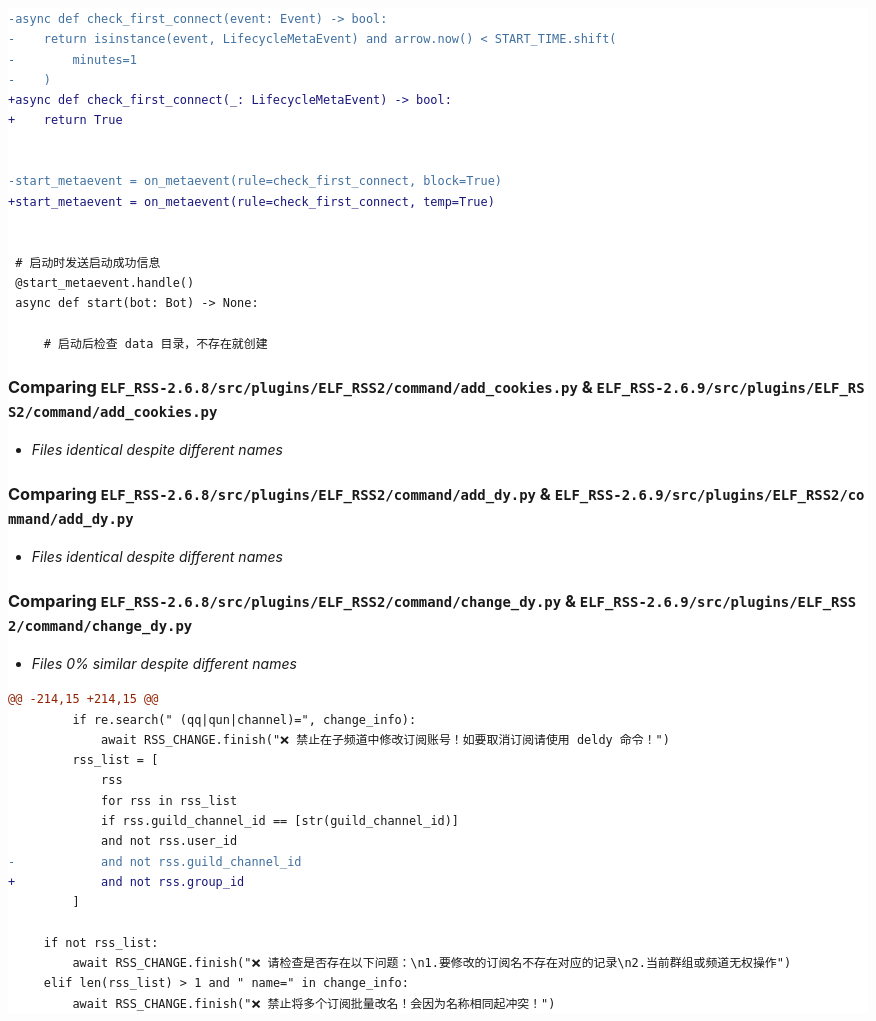 ```diff
-async def check_first_connect(event: Event) -> bool:
-    return isinstance(event, LifecycleMetaEvent) and arrow.now() < START_TIME.shift(
-        minutes=1
-    )
+async def check_first_connect(_: LifecycleMetaEvent) -> bool:
+    return True
 
 
-start_metaevent = on_metaevent(rule=check_first_connect, block=True)
+start_metaevent = on_metaevent(rule=check_first_connect, temp=True)
 
 
 # 启动时发送启动成功信息
 @start_metaevent.handle()
 async def start(bot: Bot) -> None:
 
     # 启动后检查 data 目录，不存在就创建
```

### Comparing `ELF_RSS-2.6.8/src/plugins/ELF_RSS2/command/add_cookies.py` & `ELF_RSS-2.6.9/src/plugins/ELF_RSS2/command/add_cookies.py`

 * *Files identical despite different names*

### Comparing `ELF_RSS-2.6.8/src/plugins/ELF_RSS2/command/add_dy.py` & `ELF_RSS-2.6.9/src/plugins/ELF_RSS2/command/add_dy.py`

 * *Files identical despite different names*

### Comparing `ELF_RSS-2.6.8/src/plugins/ELF_RSS2/command/change_dy.py` & `ELF_RSS-2.6.9/src/plugins/ELF_RSS2/command/change_dy.py`

 * *Files 0% similar despite different names*

```diff
@@ -214,15 +214,15 @@
         if re.search(" (qq|qun|channel)=", change_info):
             await RSS_CHANGE.finish("❌ 禁止在子频道中修改订阅账号！如要取消订阅请使用 deldy 命令！")
         rss_list = [
             rss
             for rss in rss_list
             if rss.guild_channel_id == [str(guild_channel_id)]
             and not rss.user_id
-            and not rss.guild_channel_id
+            and not rss.group_id
         ]
 
     if not rss_list:
         await RSS_CHANGE.finish("❌ 请检查是否存在以下问题：\n1.要修改的订阅名不存在对应的记录\n2.当前群组或频道无权操作")
     elif len(rss_list) > 1 and " name=" in change_info:
         await RSS_CHANGE.finish("❌ 禁止将多个订阅批量改名！会因为名称相同起冲突！")
```
